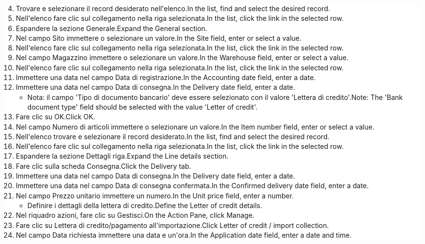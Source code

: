 4. <span data-ttu-id="df91d-111">Trovare e selezionare il record desiderato nell'elenco.</span><span class="sxs-lookup"><span data-stu-id="df91d-111">In the list, find and select the desired record.</span></span>
5. <span data-ttu-id="df91d-112">Nell'elenco fare clic sul collegamento nella riga selezionata.</span><span class="sxs-lookup"><span data-stu-id="df91d-112">In the list, click the link in the selected row.</span></span>
6. <span data-ttu-id="df91d-113">Espandere la sezione Generale.</span><span class="sxs-lookup"><span data-stu-id="df91d-113">Expand the General section.</span></span>
7. <span data-ttu-id="df91d-114">Nel campo Sito immettere o selezionare un valore.</span><span class="sxs-lookup"><span data-stu-id="df91d-114">In the Site field, enter or select a value.</span></span>
8. <span data-ttu-id="df91d-115">Nell'elenco fare clic sul collegamento nella riga selezionata.</span><span class="sxs-lookup"><span data-stu-id="df91d-115">In the list, click the link in the selected row.</span></span>
9. <span data-ttu-id="df91d-116">Nel campo Magazzino immettere o selezionare un valore.</span><span class="sxs-lookup"><span data-stu-id="df91d-116">In the Warehouse field, enter or select a value.</span></span>
10. <span data-ttu-id="df91d-117">Nell'elenco fare clic sul collegamento nella riga selezionata.</span><span class="sxs-lookup"><span data-stu-id="df91d-117">In the list, click the link in the selected row.</span></span>
11. <span data-ttu-id="df91d-118">Immettere una data nel campo Data di registrazione.</span><span class="sxs-lookup"><span data-stu-id="df91d-118">In the Accounting date field, enter a date.</span></span>
12. <span data-ttu-id="df91d-119">Immettere una data nel campo Data di consegna.</span><span class="sxs-lookup"><span data-stu-id="df91d-119">In the Delivery date field, enter a date.</span></span>
    * <span data-ttu-id="df91d-120">Nota: il campo 'Tipo di documento bancario' deve essere selezionato con il valore 'Lettera di credito'.</span><span class="sxs-lookup"><span data-stu-id="df91d-120">Note: The 'Bank document type' field should be selected with the value  'Letter of credit'.</span></span>  
13. <span data-ttu-id="df91d-121">Fare clic su OK.</span><span class="sxs-lookup"><span data-stu-id="df91d-121">Click OK.</span></span>
14. <span data-ttu-id="df91d-122">Nel campo Numero di articoli immettere o selezionare un valore.</span><span class="sxs-lookup"><span data-stu-id="df91d-122">In the Item number field, enter or select a value.</span></span>
15. <span data-ttu-id="df91d-123">Nell'elenco trovare e selezionare il record desiderato.</span><span class="sxs-lookup"><span data-stu-id="df91d-123">In the list, find and select the desired record.</span></span>
16. <span data-ttu-id="df91d-124">Nell'elenco fare clic sul collegamento nella riga selezionata.</span><span class="sxs-lookup"><span data-stu-id="df91d-124">In the list, click the link in the selected row.</span></span>
17. <span data-ttu-id="df91d-125">Espandere la sezione Dettagli riga.</span><span class="sxs-lookup"><span data-stu-id="df91d-125">Expand the Line details section.</span></span>
18. <span data-ttu-id="df91d-126">Fare clic sulla scheda Consegna.</span><span class="sxs-lookup"><span data-stu-id="df91d-126">Click the Delivery tab.</span></span>
19. <span data-ttu-id="df91d-127">Immettere una data nel campo Data di consegna.</span><span class="sxs-lookup"><span data-stu-id="df91d-127">In the Delivery date field, enter a date.</span></span>
20. <span data-ttu-id="df91d-128">Immettere una data nel campo Data di consegna confermata.</span><span class="sxs-lookup"><span data-stu-id="df91d-128">In the Confirmed delivery date field, enter a date.</span></span>
21. <span data-ttu-id="df91d-129">Nel campo Prezzo unitario immettere un numero.</span><span class="sxs-lookup"><span data-stu-id="df91d-129">In the Unit price field, enter a number.</span></span>
    * <span data-ttu-id="df91d-130">Definire i dettagli della lettera di credito.</span><span class="sxs-lookup"><span data-stu-id="df91d-130">Define the Letter of credit details.</span></span>  
22. <span data-ttu-id="df91d-131">Nel riquadro azioni, fare clic su Gestisci.</span><span class="sxs-lookup"><span data-stu-id="df91d-131">On the Action Pane, click Manage.</span></span>
23. <span data-ttu-id="df91d-132">Fare clic su Lettera di credito/pagamento all'importazione.</span><span class="sxs-lookup"><span data-stu-id="df91d-132">Click Letter of credit / import collection.</span></span>
24. <span data-ttu-id="df91d-133">Nel campo Data richiesta immettere una data e un'ora.</span><span class="sxs-lookup"><span data-stu-id="df91d-133">In the Application date field, enter a date and time.</span></span>